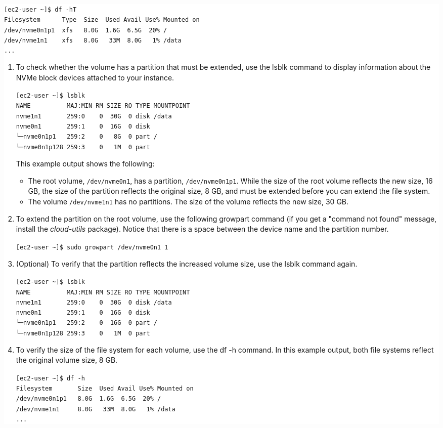    ```
   [ec2-user ~]$ df -hT
   Filesystem      Type  Size  Used Avail Use% Mounted on
   /dev/nvme0n1p1  xfs   8.0G  1.6G  6.5G  20% /
   /dev/nvme1n1    xfs   8.0G   33M  8.0G   1% /data
   ...
   ```

1. To check whether the volume has a partition that must be extended, use the lsblk command to display information about the NVMe block devices attached to your instance\.

   ```
   [ec2-user ~]$ lsblk
   NAME          MAJ:MIN RM SIZE RO TYPE MOUNTPOINT
   nvme1n1       259:0    0  30G  0 disk /data
   nvme0n1       259:1    0  16G  0 disk
   └─nvme0n1p1   259:2    0   8G  0 part /
   └─nvme0n1p128 259:3    0   1M  0 part
   ```

   This example output shows the following:
   + The root volume, `/dev/nvme0n1`, has a partition, `/dev/nvme0n1p1`\. While the size of the root volume reflects the new size, 16 GB, the size of the partition reflects the original size, 8 GB, and must be extended before you can extend the file system\.
   + The volume `/dev/nvme1n1` has no partitions\. The size of the volume reflects the new size, 30 GB\.

1. To extend the partition on the root volume, use the following growpart command (if you get a "command not found" message, install the *cloud-utils* package)\. Notice that there is a space between the device name and the partition number\.

   ```
   [ec2-user ~]$ sudo growpart /dev/nvme0n1 1
   ```

1. \(Optional\) To verify that the partition reflects the increased volume size, use the lsblk command again\.

   ```
   [ec2-user ~]$ lsblk
   NAME          MAJ:MIN RM SIZE RO TYPE MOUNTPOINT
   nvme1n1       259:0    0  30G  0 disk /data
   nvme0n1       259:1    0  16G  0 disk
   └─nvme0n1p1   259:2    0  16G  0 part /
   └─nvme0n1p128 259:3    0   1M  0 part
   ```

1. To verify the size of the file system for each volume, use the df \-h command\. In this example output, both file systems reflect the original volume size, 8 GB\.

   ```
   [ec2-user ~]$ df -h
   Filesystem       Size  Used Avail Use% Mounted on
   /dev/nvme0n1p1   8.0G  1.6G  6.5G  20% /
   /dev/nvme1n1     8.0G   33M  8.0G   1% /data
   ...
   ```
